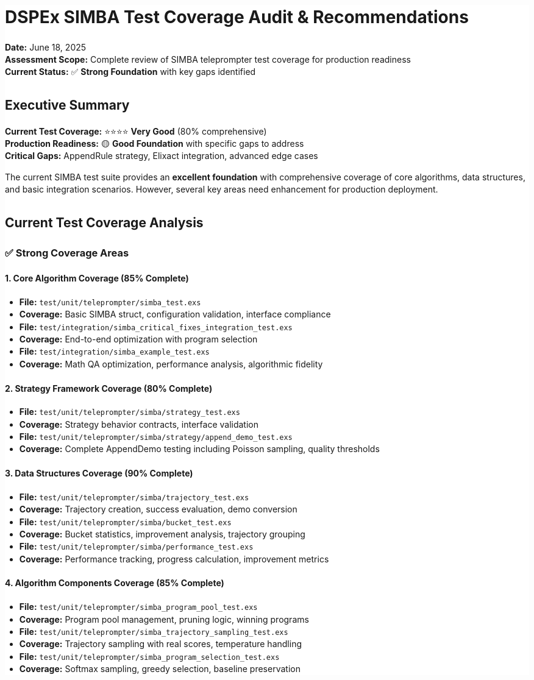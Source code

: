 # DSPEx SIMBA Test Coverage Audit & Recommendations

**Date:** June 18, 2025  
**Assessment Scope:** Complete review of SIMBA teleprompter test coverage for production readiness  
**Current Status:** ✅ **Strong Foundation** with key gaps identified

## Executive Summary

**Current Test Coverage:** ⭐⭐⭐⭐ **Very Good** (80% comprehensive)  
**Production Readiness:** 🟡 **Good Foundation** with specific gaps to address  
**Critical Gaps:** AppendRule strategy, Elixact integration, advanced edge cases

The current SIMBA test suite provides an **excellent foundation** with comprehensive coverage of core algorithms, data structures, and basic integration scenarios. However, several key areas need enhancement for production deployment.

## Current Test Coverage Analysis

### ✅ **Strong Coverage Areas**

#### **1. Core Algorithm Coverage (85% Complete)**
- **File:** `test/unit/teleprompter/simba_test.exs`
- **Coverage:** Basic SIMBA struct, configuration validation, interface compliance
- **File:** `test/integration/simba_critical_fixes_integration_test.exs`  
- **Coverage:** End-to-end optimization with program selection
- **File:** `test/integration/simba_example_test.exs`
- **Coverage:** Math QA optimization, performance analysis, algorithmic fidelity

#### **2. Strategy Framework Coverage (80% Complete)**
- **File:** `test/unit/teleprompter/simba/strategy_test.exs`
- **Coverage:** Strategy behavior contracts, interface validation
- **File:** `test/unit/teleprompter/simba/strategy/append_demo_test.exs`
- **Coverage:** Complete AppendDemo testing including Poisson sampling, quality thresholds

#### **3. Data Structures Coverage (90% Complete)**
- **File:** `test/unit/teleprompter/simba/trajectory_test.exs`
- **Coverage:** Trajectory creation, success evaluation, demo conversion
- **File:** `test/unit/teleprompter/simba/bucket_test.exs`
- **Coverage:** Bucket statistics, improvement analysis, trajectory grouping
- **File:** `test/unit/teleprompter/simba/performance_test.exs`
- **Coverage:** Performance tracking, progress calculation, improvement metrics

#### **4. Algorithm Components Coverage (85% Complete)**
- **File:** `test/unit/teleprompter/simba_program_pool_test.exs`
- **Coverage:** Program pool management, pruning logic, winning programs
- **File:** `test/unit/teleprompter/simba_trajectory_sampling_test.exs`
- **Coverage:** Trajectory sampling with real scores, temperature handling
- **File:** `test/unit/teleprompter/simba_program_selection_test.exs`
- **Coverage:** Softmax sampling, greedy selection, baseline preservation

